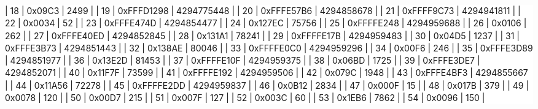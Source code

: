 |      18 | 0x09C3      |        2499 |
|      19 | 0xFFFD1298  |  4294775448 |
|      20 | 0xFFFE57B6  |  4294858678 |
|      21 | 0xFFFF9C73  |  4294941811 |
|      22 | 0x0034      |          52 |
|      23 | 0xFFFE474D  |  4294854477 |
|      24 | 0x127EC     |       75756 |
|      25 | 0xFFFFE248  |  4294959688 |
|      26 | 0x0106      |         262 |
|      27 | 0xFFFE40ED  |  4294852845 |
|      28 | 0x131A1     |       78241 |
|      29 | 0xFFFFE17B  |  4294959483 |
|      30 | 0x04D5      |        1237 |
|      31 | 0xFFFE3B73  |  4294851443 |
|      32 | 0x138AE     |       80046 |
|      33 | 0xFFFFE0C0  |  4294959296 |
|      34 | 0x00F6      |         246 |
|      35 | 0xFFFE3D89  |  4294851977 |
|      36 | 0x13E2D     |       81453 |
|      37 | 0xFFFFE10F  |  4294959375 |
|      38 | 0x06BD      |        1725 |
|      39 | 0xFFFE3DE7  |  4294852071 |
|      40 | 0x11F7F     |       73599 |
|      41 | 0xFFFFE192  |  4294959506 |
|      42 | 0x079C      |        1948 |
|      43 | 0xFFFE4BF3  |  4294855667 |
|      44 | 0x11A56     |       72278 |
|      45 | 0xFFFFE2DD  |  4294959837 |
|      46 | 0x0B12      |        2834 |
|      47 | 0x000F      |          15 |
|      48 | 0x017B      |         379 |
|      49 | 0x0078      |         120 |
|      50 | 0x00D7      |         215 |
|      51 | 0x007F      |         127 |
|      52 | 0x003C      |          60 |
|      53 | 0x1EB6      |        7862 |
|      54 | 0x0096      |         150 |